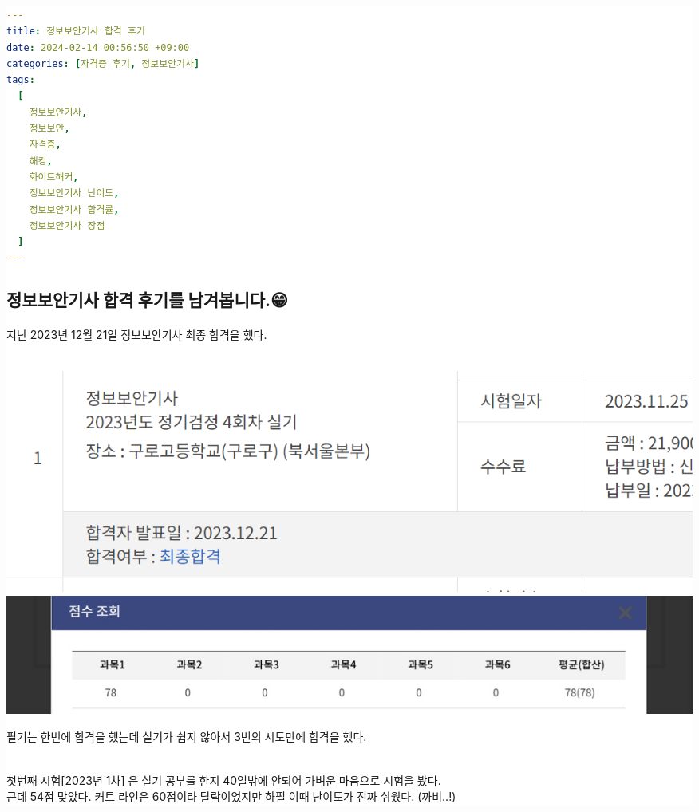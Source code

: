 ```yaml
---
title: 정보보안기사 합격 후기
date: 2024-02-14 00:56:50 +09:00
categories: [자격증 후기, 정보보안기사]
tags:
  [
    정보보안기사,
    정보보안,
    자격증,
    해킹,
    화이트해커,
    정보보안기사 난이도,
    정보보안기사 합격률,
    정보보안기사 장점
  ]
---
```


## 정보보안기사 합격 후기를 남겨봅니다.😁

지난 2023년 12월 21일 정보보안기사 최종 합격을 했다.<br><br>

<img src="/assets/img/cert/ISE/cert-result.png" alt="정보보안기사 최종합격">  
<img src="/assets/img/cert/ISE/cert-score.jpg" alt="정보보안기사 점수">

필기는 한번에 합격을 했는데 실기가 쉽지 않아서 3번의 시도만에 합격을 했다. <br><br>

첫번째 시험[2023년 1차] 은 실기 공부를 한지 40일밖에 안되어 가벼운 마음으로 시험을 봤다. <br>
근데 54점 맞았다. 커트 라인은 60점이라 탈락이었지만 하필 이때 난이도가 진짜 쉬웠다. (까비..!) <br>
